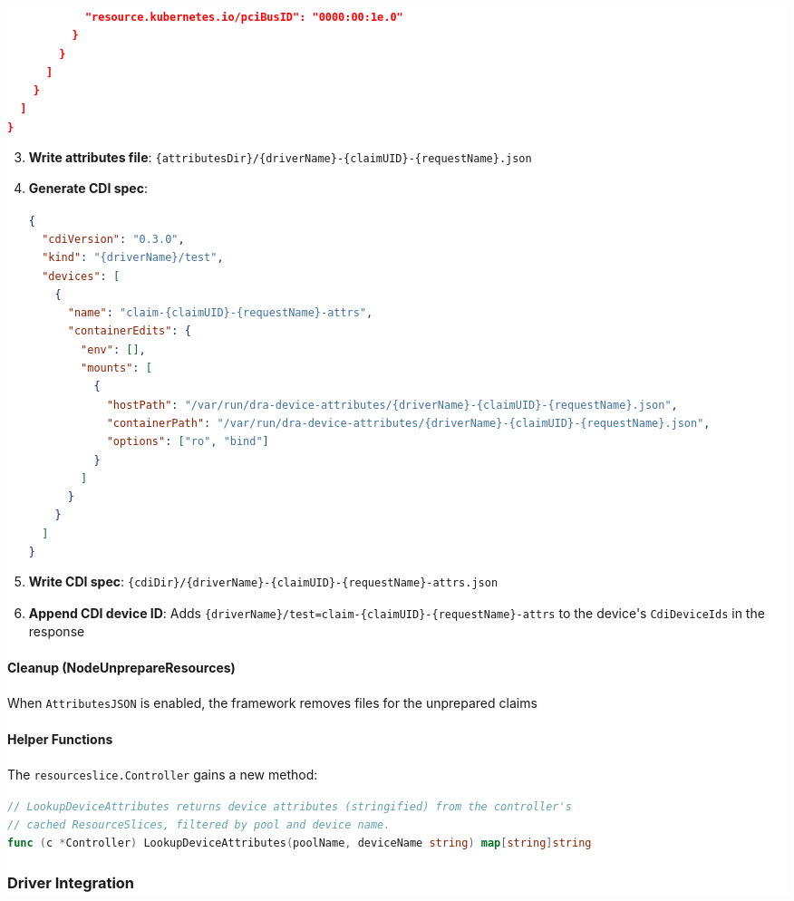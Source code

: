    ```json
               "resource.kubernetes.io/pciBusID": "0000:00:1e.0"
             }
           }
         ]
       }
     ]
   }
   ```
3. **Write attributes file**: `{attributesDir}/{driverName}-{claimUID}-{requestName}.json`
4. **Generate CDI spec**:
   ```json
   {
     "cdiVersion": "0.3.0",
     "kind": "{driverName}/test",
     "devices": [
       {
         "name": "claim-{claimUID}-{requestName}-attrs",
         "containerEdits": {
           "env": [],
           "mounts": [
             {
               "hostPath": "/var/run/dra-device-attributes/{driverName}-{claimUID}-{requestName}.json",
               "containerPath": "/var/run/dra-device-attributes/{driverName}-{claimUID}-{requestName}.json",
               "options": ["ro", "bind"]
             }
           ]
         }
       }
     ]
   }
   ```

5. **Write CDI spec**: `{cdiDir}/{driverName}-{claimUID}-{requestName}-attrs.json`
6. **Append CDI device ID**: Adds `{driverName}/test=claim-{claimUID}-{requestName}-attrs` to the device's
   `CdiDeviceIds` in the response

#### Cleanup (NodeUnprepareResources)

When `AttributesJSON` is enabled, the framework removes files for the unprepared claims

#### Helper Functions

The `resourceslice.Controller` gains a new method:

```go
// LookupDeviceAttributes returns device attributes (stringified) from the controller's
// cached ResourceSlices, filtered by pool and device name.
func (c *Controller) LookupDeviceAttributes(poolName, deviceName string) map[string]string
```

### Driver Integration


[kubernetes.io]: https://kubernetes.io/
[kubernetes/enhancements]: https://git.k8s.io/enhancements
[kubernetes/kubernetes]: https://git.k8s.io/kubernetes
[kubernetes/website]: https://git.k8s.io/website